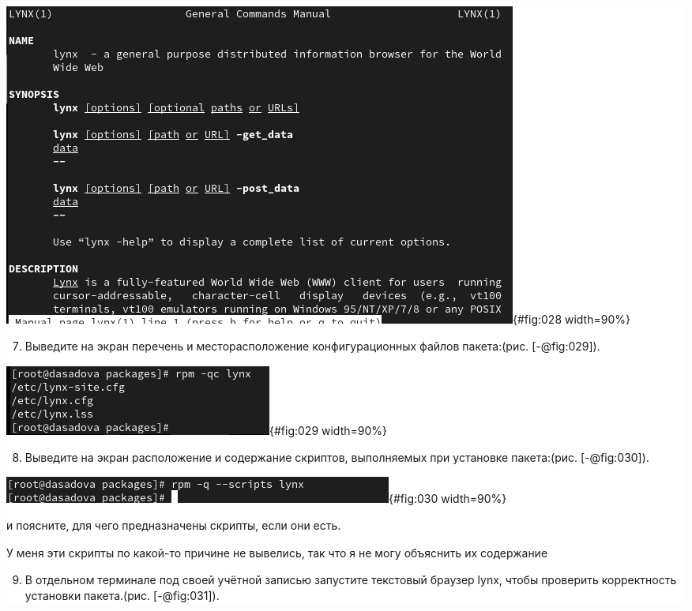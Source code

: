 ![Просматриваем всю документации lynx](image/30.png){#fig:028 width=90%}

7. Выведите на экран перечень и месторасположение конфигурационных файлов пакета:(рис. [-@fig:029]).

![Выводим перечень и месторасположение файлов пакета](image/31.png){#fig:029 width=90%}

8. Выведите на экран расположение и содержание скриптов, выполняемых при установке пакета:(рис. [-@fig:030]).

![Вывод содержание скриптов](image/32.png){#fig:030 width=90%}

и поясните, для чего предназначены скрипты, если они есть.

У меня эти скрипты по какой-то причине не вывелись, так что я не могу объяснить их содержание 

9. В отдельном терминале под своей учётной записью запустите текстовый браузер lynx, чтобы проверить корректность установки пакета.(рис. [-@fig:031]).
